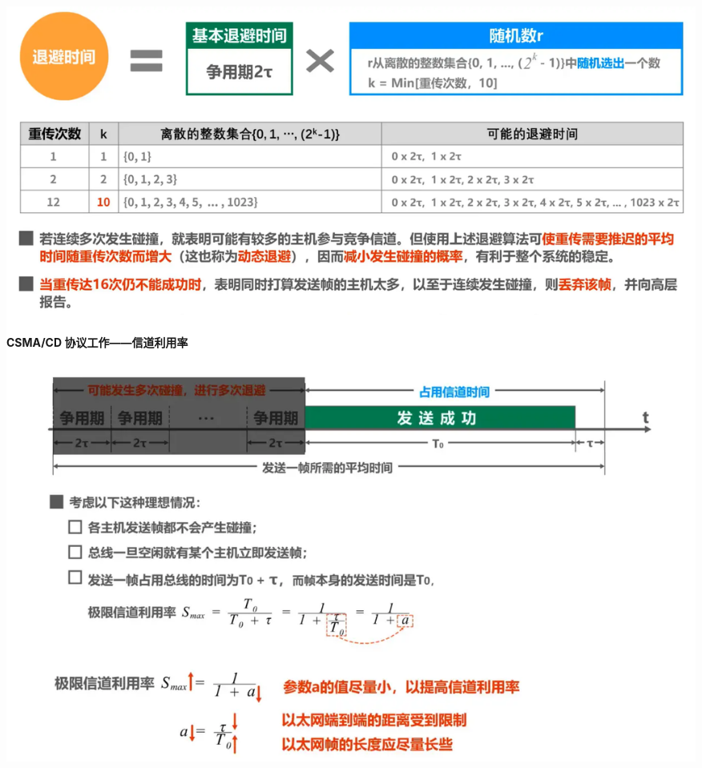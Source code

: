 ![image-20201013230717856](image/计算机网络第3章（数据链路层）.assets/image-20201013230717856.webp)



#### CSMA/CD 协议工作——信道利用率

![image-20201013231430295](image/计算机网络第3章（数据链路层）.assets/image-20201013231430295.webp)
